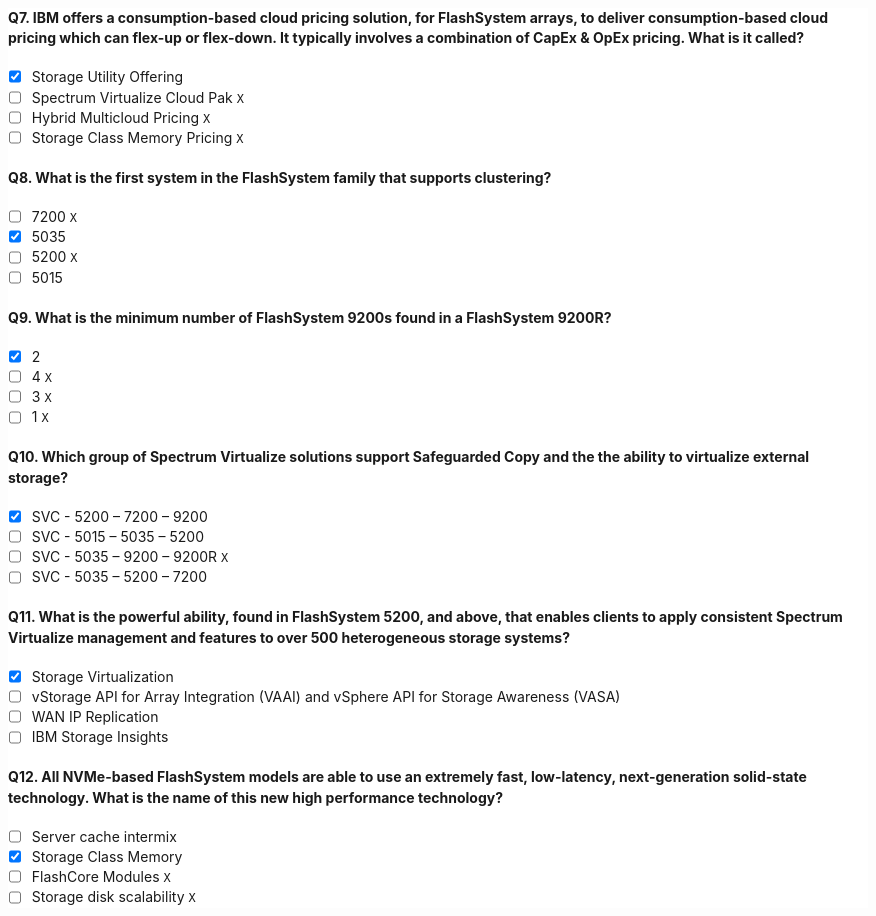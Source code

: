 #### Q7. IBM offers a consumption-based cloud pricing solution, for FlashSystem arrays, to deliver consumption-based cloud pricing which can flex-up or flex-down. It typically involves a combination of CapEx & OpEx pricing. What is it called?

- [X] Storage Utility Offering
- [ ] Spectrum Virtualize Cloud Pak `X`
- [ ] Hybrid Multicloud Pricing `X`
- [ ] Storage Class Memory Pricing `X`

#### Q8. What is the first system in the FlashSystem family that supports clustering?
 
- [ ] 7200 `X`
- [X] 5035
- [ ] 5200 `X`
- [ ] 5015

#### Q9. What is the minimum number of FlashSystem 9200s found in a FlashSystem 9200R?
 
- [X] 2
- [ ] 4 `X`
- [ ] 3 `X`
- [ ] 1 `X`

#### Q10. Which group of Spectrum Virtualize solutions support Safeguarded Copy and the the ability to virtualize external storage?

- [x] SVC - 5200 – 7200 – 9200
- [ ] SVC - 5015 – 5035 – 5200
- [ ] SVC - 5035 – 9200 – 9200R `X`
- [ ] SVC - 5035 – 5200 – 7200

#### Q11. What is the powerful ability, found in FlashSystem 5200, and above,  that enables clients to apply consistent Spectrum Virtualize management and features to over 500 heterogeneous storage systems?

- [X] Storage Virtualization
- [ ] vStorage API for Array Integration (VAAI) and vSphere API for Storage Awareness (VASA)
- [ ] WAN IP Replication
- [ ] IBM Storage Insights
 
#### Q12. All NVMe-based FlashSystem models are able to use an extremely fast, low-latency, next-generation solid-state technology. What is the name of this new high performance technology?

- [ ] Server cache intermix
- [X] Storage Class Memory
- [ ] FlashCore Modules `X`
- [ ] Storage disk scalability `X`
